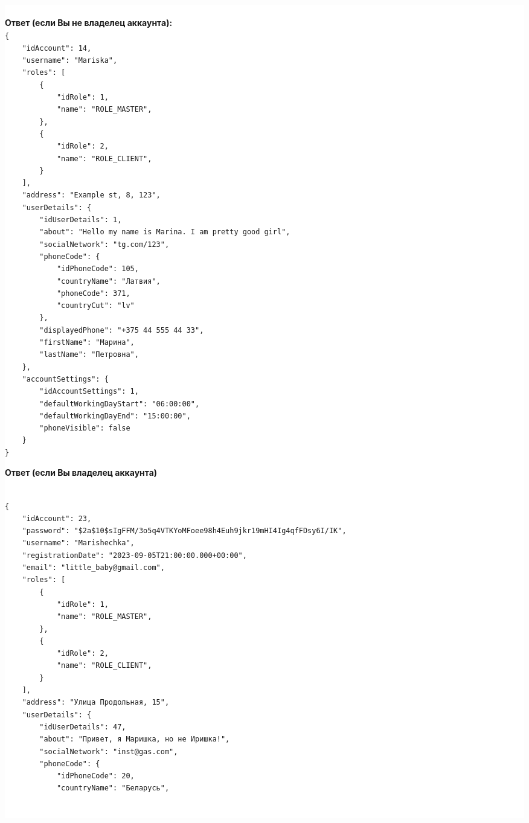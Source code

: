 <br>
<b> Ответ (если Вы не владелец аккаунта):</b>
<br>
<code>{
    "idAccount": 14,
    "username": "Mariska",
    "roles": [
        {
            "idRole": 1,
            "name": "ROLE_MASTER",
        },
        {
            "idRole": 2,
            "name": "ROLE_CLIENT",
        }
    ],
    "address": "Example st, 8, 123",
    "userDetails": {
        "idUserDetails": 1,
        "about": "Hello my name is Marina. I am pretty good girl",
        "socialNetwork": "tg.com/123",
        "phoneCode": {
            "idPhoneCode": 105,
            "countryName": "Латвия",
            "phoneCode": 371,
            "countryCut": "lv"
        },
        "displayedPhone": "+375 44 555 44 33",
        "firstName": "Марина",
        "lastName": "Петровна",
    },
    "accountSettings": {
        "idAccountSettings": 1,
        "defaultWorkingDayStart": "06:00:00",
        "defaultWorkingDayEnd": "15:00:00",
        "phoneVisible": false
    }
}</code>
<p><b> Ответ (если Вы владелец аккаунта)</b></p>
<br>
<code>{
    "idAccount": 23,
    "password": "$2a$10$sIgFFM/3o5q4VTKYoMFoee98h4Euh9jkr19mHI4Ig4qfFDsy6I/IK",
    "username": "Marishechka",
    "registrationDate": "2023-09-05T21:00:00.000+00:00",
    "email": "little_baby@gmail.com",
    "roles": [
        {
            "idRole": 1,
            "name": "ROLE_MASTER",
        },
        {
            "idRole": 2,
            "name": "ROLE_CLIENT",
        }
    ],
    "address": "Улица Продольная, 15",
    "userDetails": {
        "idUserDetails": 47,
        "about": "Привет, я Маришка, но не Иришка!",
        "socialNetwork": "inst@gas.com",
        "phoneCode": {
            "idPhoneCode": 20,
            "countryName": "Беларусь",